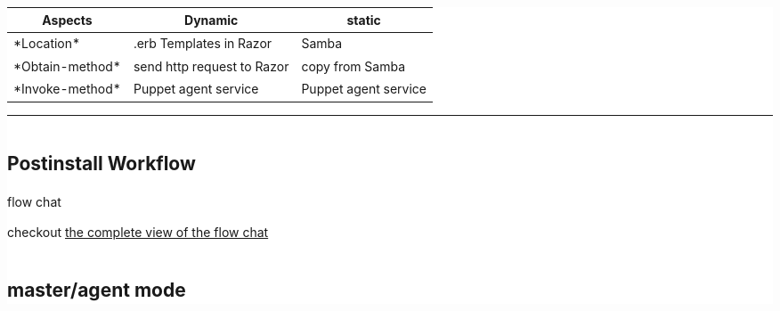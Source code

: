 <table><thead>
<tr>
<th>Aspects</th>
<th>Dynamic</th>
<th>static</th>
</tr>
</thead><tbody>
<tr>
<td>*Location*</td>
<td>.erb Templates in Razor</td>
<td>Samba</td>
</tr>
<tr>
<td>*Obtain-method*</td>
<td>send http request to Razor</td>
<td>copy from Samba</td>
</tr>
<tr>
<td>*Invoke-method*</td>
<td>Puppet agent service</td>
<td>Puppet agent service</td>
</tr>
</tbody></table>

***

#
## Postinstall Workflow

flow chat

<iframe frameborder='0' src='https://mural.ly/mural/dalang/1389535010456/embed?b=2912&amp;l=1308&amp;r=6408&amp;t=732' width='510px' height='315px'></iframe>

checkout [the complete view of the flow chat](http://mrl.li/1eOjfCs)


#
## master/agent mode
